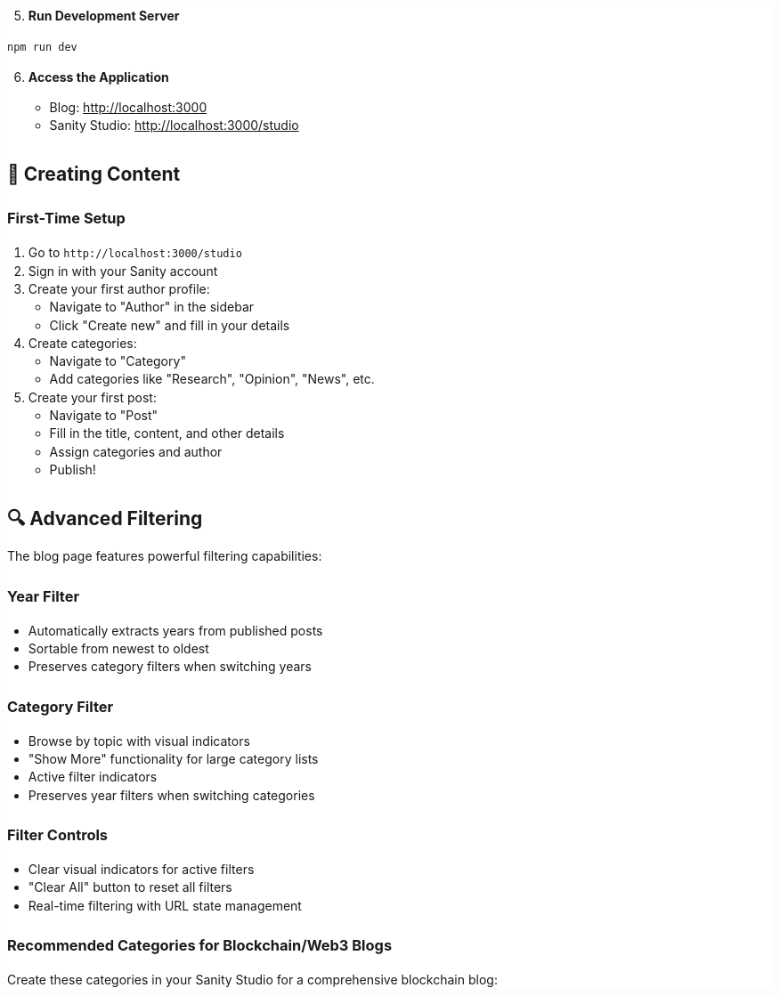 5. **Run Development Server**

```bash
npm run dev
```

6. **Access the Application**

   - Blog: [http://localhost:3000](http://localhost:3000)
   - Sanity Studio: [http://localhost:3000/studio](http://localhost:3000/studio)

## 📝 Creating Content

### First-Time Setup

1. Go to `http://localhost:3000/studio`
2. Sign in with your Sanity account
3. Create your first author profile:
   - Navigate to "Author" in the sidebar
   - Click "Create new" and fill in your details
4. Create categories:
   - Navigate to "Category"
   - Add categories like "Research", "Opinion", "News", etc.
5. Create your first post:
   - Navigate to "Post"
   - Fill in the title, content, and other details
   - Assign categories and author
   - Publish!

## 🔍 Advanced Filtering

The blog page features powerful filtering capabilities:

### Year Filter
- Automatically extracts years from published posts
- Sortable from newest to oldest
- Preserves category filters when switching years

### Category Filter
- Browse by topic with visual indicators
- "Show More" functionality for large category lists
- Active filter indicators
- Preserves year filters when switching categories

### Filter Controls
- Clear visual indicators for active filters
- "Clear All" button to reset all filters
- Real-time filtering with URL state management

### Recommended Categories for Blockchain/Web3 Blogs

Create these categories in your Sanity Studio for a comprehensive blockchain blog:
